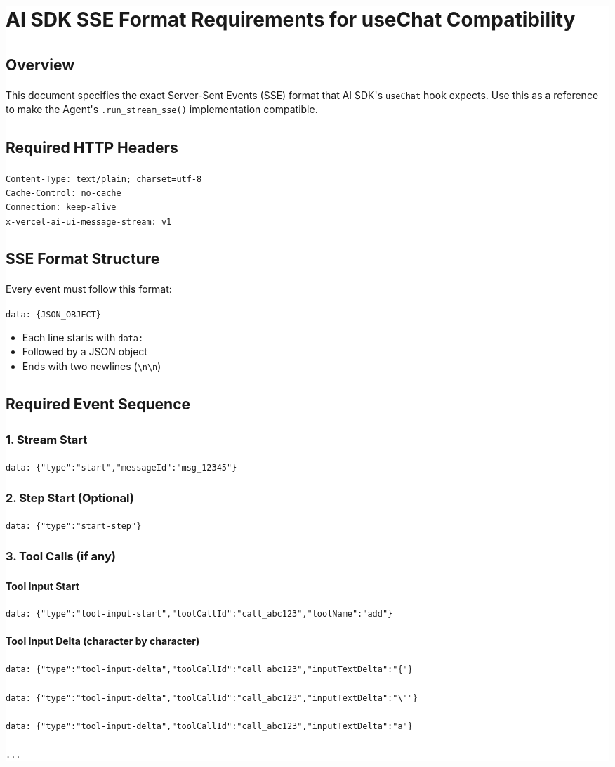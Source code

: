 # AI SDK SSE Format Requirements for useChat Compatibility

## Overview
This document specifies the exact Server-Sent Events (SSE) format that AI SDK's `useChat` hook expects. Use this as a reference to make the Agent's `.run_stream_sse()` implementation compatible.

## Required HTTP Headers
```
Content-Type: text/plain; charset=utf-8
Cache-Control: no-cache
Connection: keep-alive
x-vercel-ai-ui-message-stream: v1
```

## SSE Format Structure
Every event must follow this format:
```
data: {JSON_OBJECT}

```
- Each line starts with `data: `
- Followed by a JSON object
- Ends with two newlines (`\n\n`)

## Required Event Sequence

### 1. Stream Start
```
data: {"type":"start","messageId":"msg_12345"}

```

### 2. Step Start (Optional)
```
data: {"type":"start-step"}

```

### 3. Tool Calls (if any)

#### Tool Input Start
```
data: {"type":"tool-input-start","toolCallId":"call_abc123","toolName":"add"}

```

#### Tool Input Delta (character by character)
```
data: {"type":"tool-input-delta","toolCallId":"call_abc123","inputTextDelta":"{"}

data: {"type":"tool-input-delta","toolCallId":"call_abc123","inputTextDelta":"\""}

data: {"type":"tool-input-delta","toolCallId":"call_abc123","inputTextDelta":"a"}

...
```
